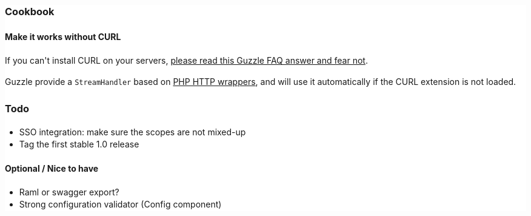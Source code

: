 ### Cookbook

#### Make it works without CURL

If you can't install CURL on your servers, [please read this Guzzle FAQ answer and fear not](http://guzzle.readthedocs.org/en/latest/faq.html#does-guzzle-require-curl).

Guzzle provide a `StreamHandler` based on [PHP HTTP wrappers](http://php.net/manual/en/wrappers.http.php),
and will use it automatically if the CURL extension is not loaded.

### Todo

- SSO integration: make sure the scopes are not mixed-up
- Tag the first stable 1.0 release

#### Optional / Nice to have

- Raml or swagger export?
- Strong configuration validator (Config component)
